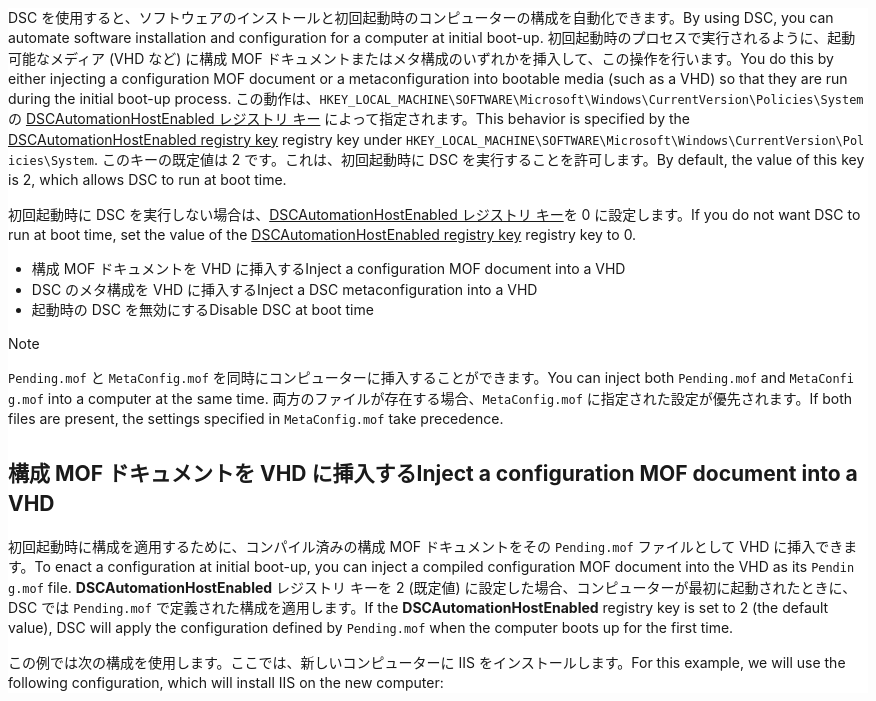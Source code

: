   <span data-ttu-id="a7314-115">DSC を使用すると、ソフトウェアのインストールと初回起動時のコンピューターの構成を自動化できます。</span><span class="sxs-lookup"><span data-stu-id="a7314-115">By using DSC, you can automate software installation and configuration for a computer at initial boot-up.</span></span> <span data-ttu-id="a7314-116">初回起動時のプロセスで実行されるように、起動可能なメディア (VHD など) に構成 MOF ドキュメントまたはメタ構成のいずれかを挿入して、この操作を行います。</span><span class="sxs-lookup"><span data-stu-id="a7314-116">You do this by either injecting a configuration MOF document or a metaconfiguration into bootable media (such as a VHD) so that they are run during the initial boot-up process.</span></span> <span data-ttu-id="a7314-117">この動作は、`HKEY_LOCAL_MACHINE\SOFTWARE\Microsoft\Windows\CurrentVersion\Policies\System` の [DSCAutomationHostEnabled レジストリ キー](DSCAutomationHostEnabled.md) によって指定されます。</span><span class="sxs-lookup"><span data-stu-id="a7314-117">This behavior is specified by the [DSCAutomationHostEnabled registry key](DSCAutomationHostEnabled.md) registry key under `HKEY_LOCAL_MACHINE\SOFTWARE\Microsoft\Windows\CurrentVersion\Policies\System`.</span></span>
  <span data-ttu-id="a7314-118">このキーの既定値は 2 です。これは、初回起動時に DSC を実行することを許可します。</span><span class="sxs-lookup"><span data-stu-id="a7314-118">By default, the value of this key is 2, which allows DSC to run at boot time.</span></span>

  <span data-ttu-id="a7314-119">初回起動時に DSC を実行しない場合は、[DSCAutomationHostEnabled レジストリ キー](DSCAutomationHostEnabled.md)を 0 に設定します。</span><span class="sxs-lookup"><span data-stu-id="a7314-119">If you do not want DSC to run at boot time, set the value of the [DSCAutomationHostEnabled registry key](DSCAutomationHostEnabled.md) registry key to 0.</span></span>

- <span data-ttu-id="a7314-120">構成 MOF ドキュメントを VHD に挿入する</span><span class="sxs-lookup"><span data-stu-id="a7314-120">Inject a configuration MOF document into a VHD</span></span>
- <span data-ttu-id="a7314-121">DSC のメタ構成を VHD に挿入する</span><span class="sxs-lookup"><span data-stu-id="a7314-121">Inject a DSC metaconfiguration into a VHD</span></span>
- <span data-ttu-id="a7314-122">起動時の DSC を無効にする</span><span class="sxs-lookup"><span data-stu-id="a7314-122">Disable DSC at boot time</span></span>

> [!NOTE]
> <span data-ttu-id="a7314-123">`Pending.mof` と `MetaConfig.mof` を同時にコンピューターに挿入することができます。</span><span class="sxs-lookup"><span data-stu-id="a7314-123">You can inject both `Pending.mof` and `MetaConfig.mof` into a computer at the same time.</span></span>
> <span data-ttu-id="a7314-124">両方のファイルが存在する場合、`MetaConfig.mof` に指定された設定が優先されます。</span><span class="sxs-lookup"><span data-stu-id="a7314-124">If both files are present, the settings specified in `MetaConfig.mof` take precedence.</span></span>

## <a name="inject-a-configuration-mof-document-into-a-vhd"></a><span data-ttu-id="a7314-125">構成 MOF ドキュメントを VHD に挿入する</span><span class="sxs-lookup"><span data-stu-id="a7314-125">Inject a configuration MOF document into a VHD</span></span>

<span data-ttu-id="a7314-126">初回起動時に構成を適用するために、コンパイル済みの構成 MOF ドキュメントをその `Pending.mof` ファイルとして VHD に挿入できます。</span><span class="sxs-lookup"><span data-stu-id="a7314-126">To enact a configuration at initial boot-up, you can inject a compiled configuration MOF document into the VHD as its `Pending.mof` file.</span></span> <span data-ttu-id="a7314-127">**DSCAutomationHostEnabled** レジストリ キーを 2 (既定値) に設定した場合、コンピューターが最初に起動されたときに、DSC では `Pending.mof` で定義された構成を適用します。</span><span class="sxs-lookup"><span data-stu-id="a7314-127">If the **DSCAutomationHostEnabled** registry key is set to 2 (the default value), DSC will apply the configuration defined by `Pending.mof` when the computer boots up for the first time.</span></span>

<span data-ttu-id="a7314-128">この例では次の構成を使用します。ここでは、新しいコンピューターに IIS をインストールします。</span><span class="sxs-lookup"><span data-stu-id="a7314-128">For this example, we will use the following configuration, which will install IIS on the new computer:</span></span>
